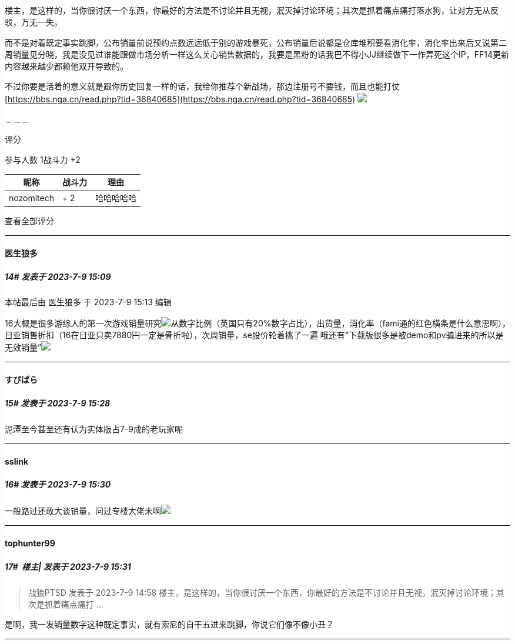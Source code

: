 楼主，是这样的，当你很讨厌一个东西，你最好的方法是不讨论并且无视，泯灭掉讨论环境；其次是抓着痛点痛打落水狗，让对方无从反驳，万无一失。

而不是对着既定事实跳脚，公布销量前说预约点数远远低于别的游戏暴死，公布销量后说都是仓库堆积要看消化率，消化率出来后又说第二周销量见分晓，我是没见过谁能跟做市场分析一样这么关心销售数据的，我要是黑粉的话我巴不得小JJ继续做下一作弄死这个IP，FF14更新内容越来越少都赖他双开导致的。

不过你要是活着的意义就是跟你历史回复一样的话，我给你推荐个新战场，那边注册号不要钱，而且也能打仗[https://bbs.nga.cn/read.php?tid=36840685](https://bbs.nga.cn/read.php?tid=36840685) <img src="https://static.saraba1st.com/image/smiley/face2017/067.png" referrerpolicy="no-referrer">

﹍﹍﹍

评分

 参与人数 1战斗力 +2

|昵称|战斗力|理由|
|----|---|---|
| nozomitech| + 2|哈哈哈哈哈|

查看全部评分

*****

####  医生狼多  
##### 14#       发表于 2023-7-9 15:09

 本帖最后由 医生狼多 于 2023-7-9 15:13 编辑 

16大概是很多游综人的第一次游戏销量研究<img src="https://static.saraba1st.com/image/smiley/face2017/037.png" referrerpolicy="no-referrer">从数字比例（英国只有20%数字占比），出货量，消化率（fami通的红色横条是什么意思啊），日亚销售折扣（16在日亚只卖7880円一定是骨折啦），次周销量，se股价轮着挑了一遍
哦还有“下载版很多是被demo和pv骗进来的所以是无效销量”<img src="https://static.saraba1st.com/image/smiley/face2017/037.png" referrerpolicy="no-referrer">

*****

####  すぴぱら  
##### 15#       发表于 2023-7-9 15:28

泥潭至今甚至还有认为实体版占7-9成的老玩家呢

*****

####  sslink  
##### 16#       发表于 2023-7-9 15:30

一般路过还敢大谈销量，问过专楼大佬未啊<img src="https://static.saraba1st.com/image/smiley/face2017/048.png" referrerpolicy="no-referrer">

*****

####  tophunter99  
##### 17#         楼主| 发表于 2023-7-9 15:31

<blockquote>战狼PTSD 发表于 2023-7-9 14:58
楼主，是这样的，当你很讨厌一个东西，你最好的方法是不讨论并且无视，泯灭掉讨论环境；其次是抓着痛点痛打 ...</blockquote>
是啊，我一发销量数字这种既定事实，就有索尼的自干五进来跳脚，你说它们像不像小丑？

*****

